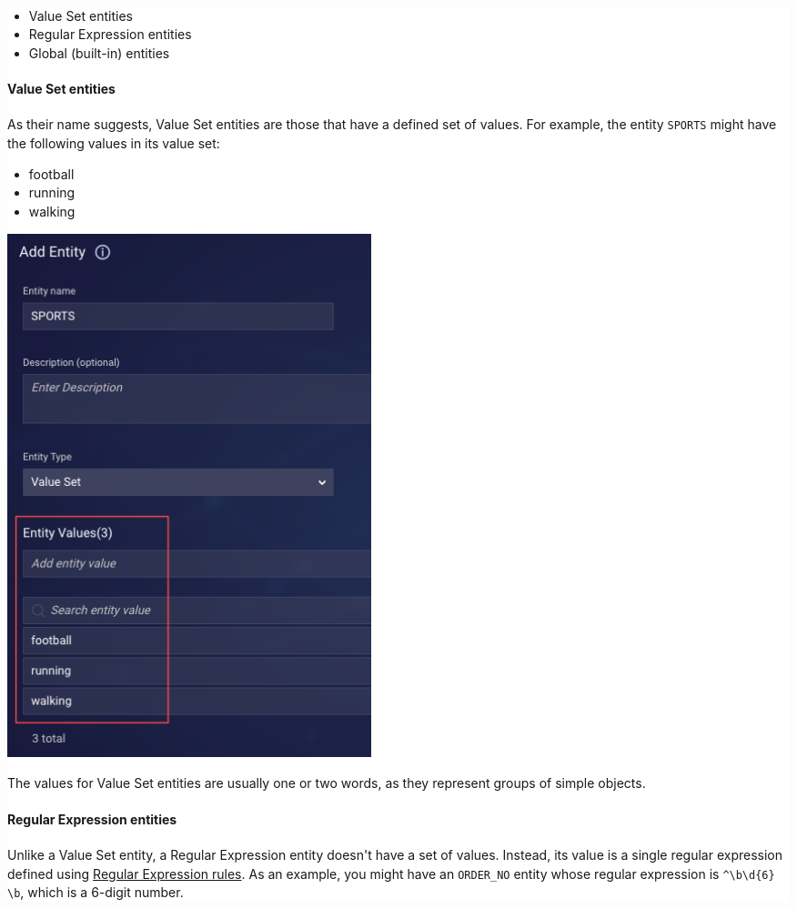* Value Set entities
* Regular Expression entities
* Global (built-in) entities

#### Value Set entities

As their name suggests, Value Set entities are those that have a defined set of values. For example, the entity `SPORTS` might have the following values in its value set:

* football
* running
* walking

<img loading="lazy" style="width:400px" alt="An example of a Value Set entity" src="img/ConvoBuilder/im_entities_value_set_ex.png" alt="">

The values for Value Set entities are usually one or two words, as they represent groups of simple objects.

#### Regular Expression entities

Unlike a Value Set entity, a Regular Expression entity doesn't have a set of values. Instead, its value is a single regular expression defined using [Regular Expression rules](https://regex101.com/). As an example, you might have an `ORDER_NO` entity whose regular expression is `^\b\d{6}\b`, which is a 6-digit number.
